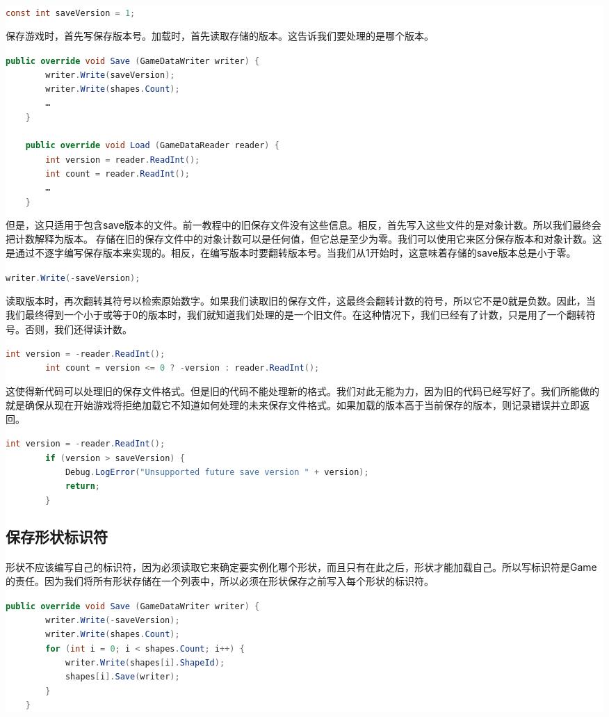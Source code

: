 ```cs
const int saveVersion = 1;
```


保存游戏时，首先写保存版本号。加载时，首先读取存储的版本。这告诉我们要处理的是哪个版本。

```cs
public override void Save (GameDataWriter writer) {
		writer.Write(saveVersion);
		writer.Write(shapes.Count);
		…
	}
	
	public override void Load (GameDataReader reader) {
		int version = reader.ReadInt();
		int count = reader.ReadInt();
		…
	}
```


但是，这只适用于包含save版本的文件。前一教程中的旧保存文件没有这些信息。相反，首先写入这些文件的是对象计数。所以我们最终会把计数解释为版本。
存储在旧的保存文件中的对象计数可以是任何值，但它总是至少为零。我们可以使用它来区分保存版本和对象计数。这是通过不逐字编写保存版本来实现的。相反，在编写版本时要翻转版本号。当我们从1开始时，这意味着存储的save版本总是小于零。

```cs
writer.Write(-saveVersion);
```


读取版本时，再次翻转其符号以检索原始数字。如果我们读取旧的保存文件，这最终会翻转计数的符号，所以它不是0就是负数。因此，当我们最终得到一个小于或等于0的版本时，我们就知道我们处理的是一个旧文件。在这种情况下，我们已经有了计数，只是用了一个翻转符号。否则，我们还得读计数。

```cs
int version = -reader.ReadInt();
		int count = version <= 0 ? -version : reader.ReadInt();
```


这使得新代码可以处理旧的保存文件格式。但是旧的代码不能处理新的格式。我们对此无能为力，因为旧的代码已经写好了。我们所能做的就是确保从现在开始游戏将拒绝加载它不知道如何处理的未来保存文件格式。如果加载的版本高于当前保存的版本，则记录错误并立即返回。

```cs
int version = -reader.ReadInt();
		if (version > saveVersion) {
			Debug.LogError("Unsupported future save version " + version);
			return;
		}
```

## 保存形状标识符

形状不应该编写自己的标识符，因为必须读取它来确定要实例化哪个形状，而且只有在此之后，形状才能加载自己。所以写标识符是Game的责任。因为我们将所有形状存储在一个列表中，所以必须在形状保存之前写入每个形状的标识符。

```cs
public override void Save (GameDataWriter writer) {
		writer.Write(-saveVersion);
		writer.Write(shapes.Count);
		for (int i = 0; i < shapes.Count; i++) {
			writer.Write(shapes[i].ShapeId);
			shapes[i].Save(writer);
		}
	}
```
